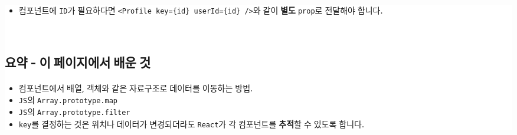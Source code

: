 - 컴포넌트에 `ID`가 필요하다면 `<Profile key={id} userId={id} />`와 같이 **별도** `prop`로 전달해야 합니다.

<br>

## 요약 - 이 페이지에서 배운 것

- 컴포넌트에서 배열, 객체와 같은 자료구조로 데이터를 이동하는 방법.
- `JS`의 `Array.prototype.map`
- `JS`의 `Array.prototype.filter`
- `key`를 결정하는 것은 위치나 데이터가 변경되더라도 `React`가 각 컴포넌트를 **추적**할 수 있도록 합니다.
